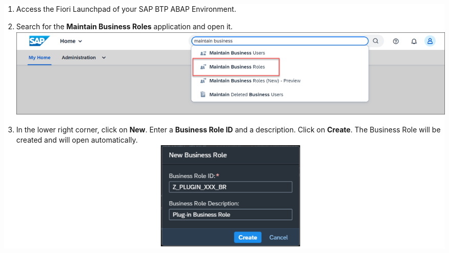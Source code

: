 1. Access the Fiori Launchpad of your SAP BTP ABAP Environment.

2. Search for the **Maintain Business Roles** application and open it.  ![Create business role 1](Create_business_role_1.png)

3. In the lower right corner, click on **New**. Enter a **Business Role ID** and a description. Click on **Create**. The Business Role will be created and will open automatically.  ![Create business role 2](Create_business_role_2_new.png)
